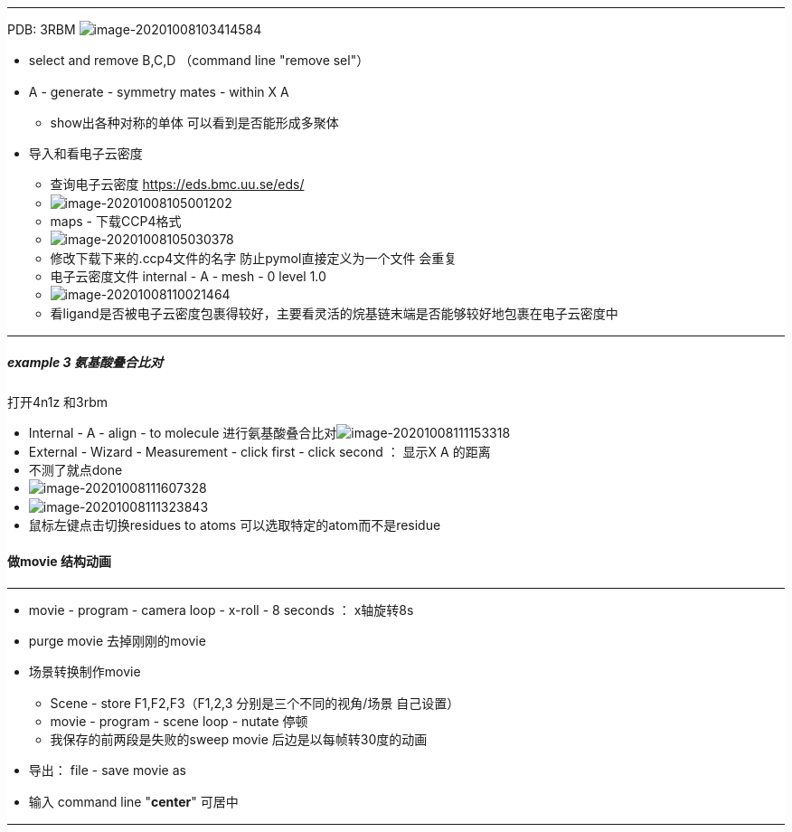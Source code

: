 ***

PDB: 3RBM ![image-20201008103414584](C:\Users\lenovo\AppData\Roaming\Typora\typora-user-images\image-20201008103414584.png)

* select and remove B,C,D （command line "remove sel"）

* A - generate - symmetry mates - within X A
  * show出各种对称的单体 可以看到是否能形成多聚体

* 导入和看电子云密度
  * 查询电子云密度 https://eds.bmc.uu.se/eds/
  * ![image-20201008105001202](C:\Users\lenovo\AppData\Roaming\Typora\typora-user-images\image-20201008105001202.png)
  * maps - 下载CCP4格式
  * ![image-20201008105030378](C:\Users\lenovo\AppData\Roaming\Typora\typora-user-images\image-20201008105030378.png)
  * 修改下载下来的.ccp4文件的名字 防止pymol直接定义为一个文件 会重复 
  * 电子云密度文件 internal - A - mesh - 0 level 1.0
  * ![image-20201008110021464](C:\Users\lenovo\AppData\Roaming\Typora\typora-user-images\image-20201008110021464.png)
  * 看ligand是否被电子云密度包裹得较好，主要看灵活的烷基链末端是否能够较好地包裹在电子云密度中

***

##### example 3 氨基酸叠合比对

打开4n1z 和3rbm

* Internal - A - align - to molecule 进行氨基酸叠合比对![image-20201008111153318](C:\Users\lenovo\AppData\Roaming\Typora\typora-user-images\image-20201008111153318.png)
* External - Wizard - Measurement - click first - click second ： 显示X A 的距离
* 不测了就点done
* ![image-20201008111607328](C:\Users\lenovo\AppData\Roaming\Typora\typora-user-images\image-20201008111607328.png)
* ![image-20201008111323843](C:\Users\lenovo\AppData\Roaming\Typora\typora-user-images\image-20201008111323843.png)
* 鼠标左键点击切换residues to atoms  可以选取特定的atom而不是residue

#### 做movie 结构动画

***

* movie - program - camera loop - x-roll - 8 seconds ： x轴旋转8s
* purge movie 去掉刚刚的movie
* 场景转换制作movie
  * Scene - store F1,F2,F3（F1,2,3 分别是三个不同的视角/场景 自己设置）
  * movie - program - scene loop - nutate 停顿
  * 我保存的前两段是失败的sweep movie 后边是以每帧转30度的动画

* 导出： file - save movie as

* 输入 command line "**center**" 可居中



***
